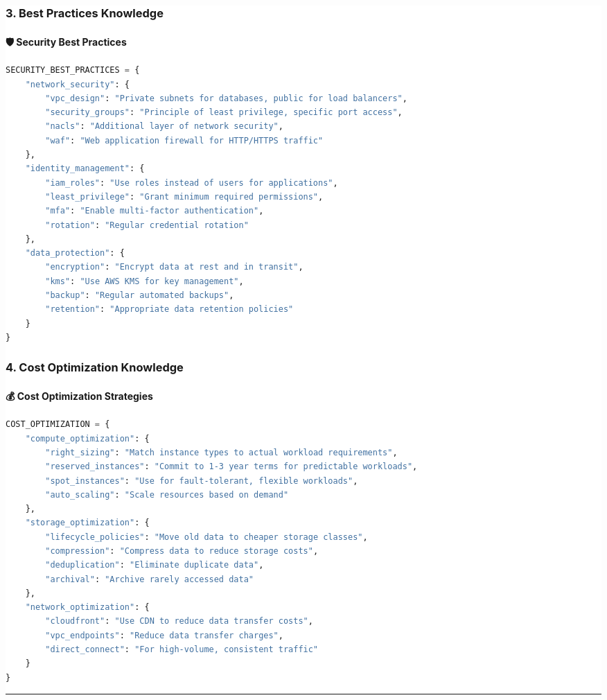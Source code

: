 ### **3. Best Practices Knowledge**

#### **🛡️ Security Best Practices**
```python
SECURITY_BEST_PRACTICES = {
    "network_security": {
        "vpc_design": "Private subnets for databases, public for load balancers",
        "security_groups": "Principle of least privilege, specific port access",
        "nacls": "Additional layer of network security",
        "waf": "Web application firewall for HTTP/HTTPS traffic"
    },
    "identity_management": {
        "iam_roles": "Use roles instead of users for applications",
        "least_privilege": "Grant minimum required permissions",
        "mfa": "Enable multi-factor authentication",
        "rotation": "Regular credential rotation"
    },
    "data_protection": {
        "encryption": "Encrypt data at rest and in transit",
        "kms": "Use AWS KMS for key management",
        "backup": "Regular automated backups",
        "retention": "Appropriate data retention policies"
    }
}
```

### **4. Cost Optimization Knowledge**

#### **💰 Cost Optimization Strategies**
```python
COST_OPTIMIZATION = {
    "compute_optimization": {
        "right_sizing": "Match instance types to actual workload requirements",
        "reserved_instances": "Commit to 1-3 year terms for predictable workloads",
        "spot_instances": "Use for fault-tolerant, flexible workloads",
        "auto_scaling": "Scale resources based on demand"
    },
    "storage_optimization": {
        "lifecycle_policies": "Move old data to cheaper storage classes",
        "compression": "Compress data to reduce storage costs",
        "deduplication": "Eliminate duplicate data",
        "archival": "Archive rarely accessed data"
    },
    "network_optimization": {
        "cloudfront": "Use CDN to reduce data transfer costs",
        "vpc_endpoints": "Reduce data transfer charges",
        "direct_connect": "For high-volume, consistent traffic"
    }
}
```

---